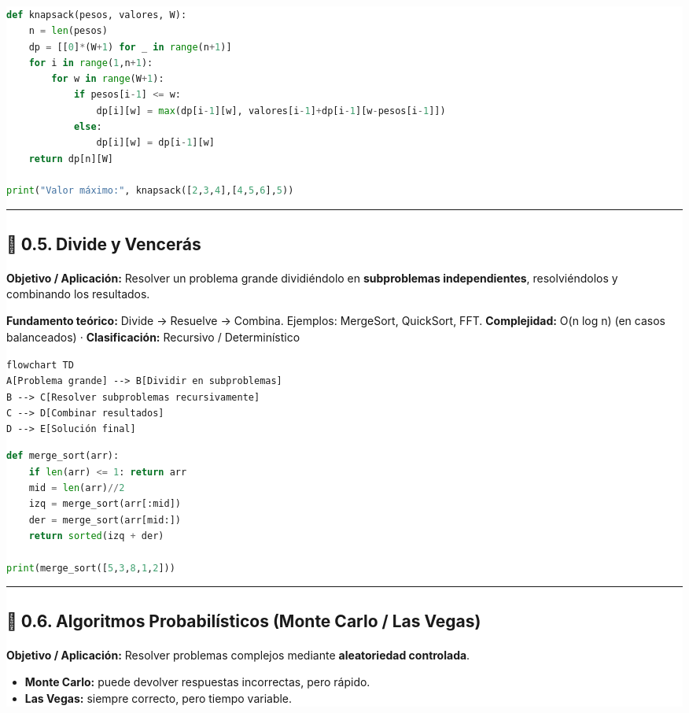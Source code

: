 ```python
def knapsack(pesos, valores, W):
    n = len(pesos)
    dp = [[0]*(W+1) for _ in range(n+1)]
    for i in range(1,n+1):
        for w in range(W+1):
            if pesos[i-1] <= w:
                dp[i][w] = max(dp[i-1][w], valores[i-1]+dp[i-1][w-pesos[i-1]])
            else:
                dp[i][w] = dp[i-1][w]
    return dp[n][W]

print("Valor máximo:", knapsack([2,3,4],[4,5,6],5))
```

---

## 🔹 0.5. Divide y Vencerás

**Objetivo / Aplicación:**
Resolver un problema grande dividiéndolo en **subproblemas independientes**, resolviéndolos y combinando los resultados.

**Fundamento teórico:**
Divide → Resuelve → Combina.
Ejemplos: MergeSort, QuickSort, FFT.
**Complejidad:** O(n log n) (en casos balanceados) · **Clasificación:** Recursivo / Determinístico

```mermaid
flowchart TD
A[Problema grande] --> B[Dividir en subproblemas]
B --> C[Resolver subproblemas recursivamente]
C --> D[Combinar resultados]
D --> E[Solución final]
```

```python
def merge_sort(arr):
    if len(arr) <= 1: return arr
    mid = len(arr)//2
    izq = merge_sort(arr[:mid])
    der = merge_sort(arr[mid:])
    return sorted(izq + der)

print(merge_sort([5,3,8,1,2]))
```

---

## 🔹 0.6. Algoritmos Probabilísticos (Monte Carlo / Las Vegas)

**Objetivo / Aplicación:**
Resolver problemas complejos mediante **aleatoriedad controlada**.
- **Monte Carlo:** puede devolver respuestas incorrectas, pero rápido.
- **Las Vegas:** siempre correcto, pero tiempo variable.
